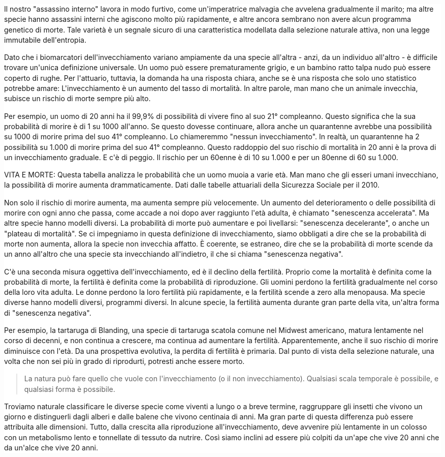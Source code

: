 Il nostro "assassino interno" lavora in modo furtivo, come un'imperatrice malvagia che avvelena gradualmente il marito; ma altre specie hanno assassini interni che agiscono molto più rapidamente, e altre ancora sembrano non avere alcun programma genetico di morte. Tale varietà è un segnale sicuro di una caratteristica modellata dalla selezione naturale attiva, non una legge immutabile dell'entropia.

Dato che i biomarcatori dell'invecchiamento variano ampiamente da una specie all'altra - anzi, da un individuo all'altro - è difficile trovare un'unica definizione universale. Un uomo può essere prematuramente grigio, e un bambino ratto talpa nudo può essere coperto di rughe. Per l'attuario, tuttavia, la domanda ha una risposta chiara, anche se è una risposta che solo uno statistico potrebbe amare: L'invecchiamento è un aumento del tasso di mortalità. In altre parole, man mano che un animale invecchia, subisce un rischio di morte sempre più alto.

Per esempio, un uomo di 20 anni ha il 99,9% di possibilità di vivere fino al suo 21° compleanno. Questo significa che la sua probabilità di morire è di 1 su 1000 all'anno. Se questo dovesse continuare, allora anche un quarantenne avrebbe una possibilità su 1000 di morire prima del suo 41° compleanno. Lo chiameremmo "nessun invecchiamento". In realtà, un quarantenne ha 2 possibilità su 1.000 di morire prima del suo 41° compleanno. Questo raddoppio del suo rischio di mortalità in 20 anni è la prova di un invecchiamento graduale.
E c'è di peggio. Il rischio per un 60enne è di 10 su 1.000 e per un 80enne di 60 su 1.000.

VITA E MORTE: Questa tabella analizza le probabilità che un uomo muoia a varie età. Man mano che gli esseri umani invecchiano, la possibilità di morire aumenta drammaticamente. Dati dalle tabelle attuariali della Sicurezza Sociale per il 2010.

Non solo il rischio di morire aumenta, ma aumenta sempre più velocemente. Un aumento del deterioramento o delle possibilità di morire con ogni anno che passa, come accade a noi dopo aver raggiunto l'età adulta, è chiamato "senescenza accelerata". Ma altre specie hanno modelli diversi. La probabilità di morte può aumentare e poi livellarsi: "senescenza decelerante", o anche un "plateau di mortalità". Se ci impegniamo in questa definizione di invecchiamento, siamo obbligati a dire che se la probabilità di morte non aumenta, allora la specie non invecchia affatto. È coerente, se estraneo, dire che se la probabilità di morte scende da un anno all'altro che una specie sta invecchiando all'indietro, il che si chiama "senescenza negativa".

C'è una seconda misura oggettiva dell'invecchiamento, ed è il declino della fertilità. Proprio come la mortalità è definita come la probabilità di morte, la fertilità è definita come la probabilità di riproduzione. Gli uomini perdono la fertilità gradualmente nel corso della loro vita adulta. Le donne perdono la loro fertilità più rapidamente, e la fertilità scende a zero alla menopausa. Ma specie diverse hanno modelli diversi, programmi diversi. In alcune specie, la fertilità aumenta durante gran parte della vita, un'altra forma di "senescenza negativa".

Per esempio, la tartaruga di Blanding, una specie di tartaruga scatola comune nel Midwest americano, matura lentamente nel corso di decenni, e non continua a crescere, ma continua ad aumentare la fertilità. Apparentemente, anche il suo rischio di morire diminuisce con l'età. Da una prospettiva evolutiva, la perdita di fertilità è primaria. Dal punto di vista della selezione naturale, una volta che non sei più in grado di riprodurti, potresti anche essere morto.

> La natura può fare quello che vuole con l'invecchiamento (o il non invecchiamento). Qualsiasi scala temporale è possibile, e qualsiasi forma è possibile.

Troviamo naturale classificare le diverse specie come viventi a lungo o a breve termine, raggruppare gli insetti che vivono un giorno e distinguerli dagli alberi e dalle balene che vivono centinaia di anni. Ma gran parte di questa differenza può essere attribuita alle dimensioni. Tutto, dalla crescita alla riproduzione all'invecchiamento, deve avvenire più lentamente in un colosso con un metabolismo lento e tonnellate di tessuto da nutrire. Così siamo inclini ad essere più colpiti da un'ape che vive 20 anni che da un'alce che vive 20 anni.
